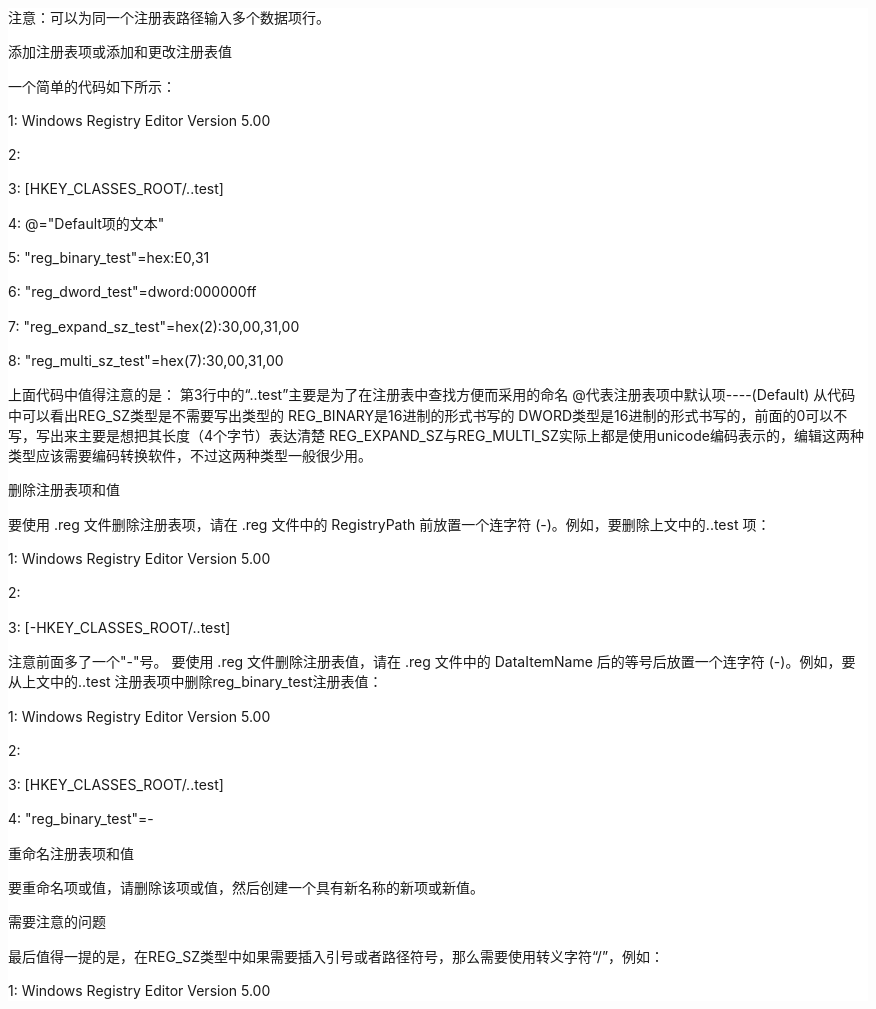注意：可以为同一个注册表路径输入多个数据项行。

 

添加注册表项或添加和更改注册表值

一个简单的代码如下所示：

1:  Windows Registry Editor Version 5.00

2:  

3:  [HKEY_CLASSES_ROOT/..test]

4:  @="Default项的文本"

5:  "reg_binary_test"=hex:E0,31

6:  "reg_dword_test"=dword:000000ff

7:  "reg_expand_sz_test"=hex(2):30,00,31,00

8:  "reg_multi_sz_test"=hex(7):30,00,31,00

上面代码中值得注意的是：
第3行中的“..test”主要是为了在注册表中查找方便而采用的命名
@代表注册表项中默认项----(Default)
从代码中可以看出REG_SZ类型是不需要写出类型的
REG_BINARY是16进制的形式书写的
DWORD类型是16进制的形式书写的，前面的0可以不写，写出来主要是想把其长度（4个字节）表达清楚
REG_EXPAND_SZ与REG_MULTI_SZ实际上都是使用unicode编码表示的，编辑这两种类型应该需要编码转换软件，不过这两种类型一般很少用。

删除注册表项和值

要使用 .reg 文件删除注册表项，请在 .reg 文件中的 RegistryPath 前放置一个连字符 (-)。例如，要删除上文中的..test 项：

1:  Windows Registry Editor Version 5.00

2:  

3:  [-HKEY_CLASSES_ROOT/..test]

注意前面多了一个"-"号。
要使用 .reg 文件删除注册表值，请在 .reg 文件中的 DataItemName 后的等号后放置一个连字符 (-)。例如，要从上文中的..test 注册表项中删除reg_binary_test注册表值：

1:  Windows Registry Editor Version 5.00

2:  

3:  [HKEY_CLASSES_ROOT/..test]

4:  "reg_binary_test"=-

重命名注册表项和值

要重命名项或值，请删除该项或值，然后创建一个具有新名称的新项或新值。

需要注意的问题

最后值得一提的是，在REG_SZ类型中如果需要插入引号或者路径符号，那么需要使用转义字符“/”，例如：

 1:  Windows Registry Editor Version 5.00
